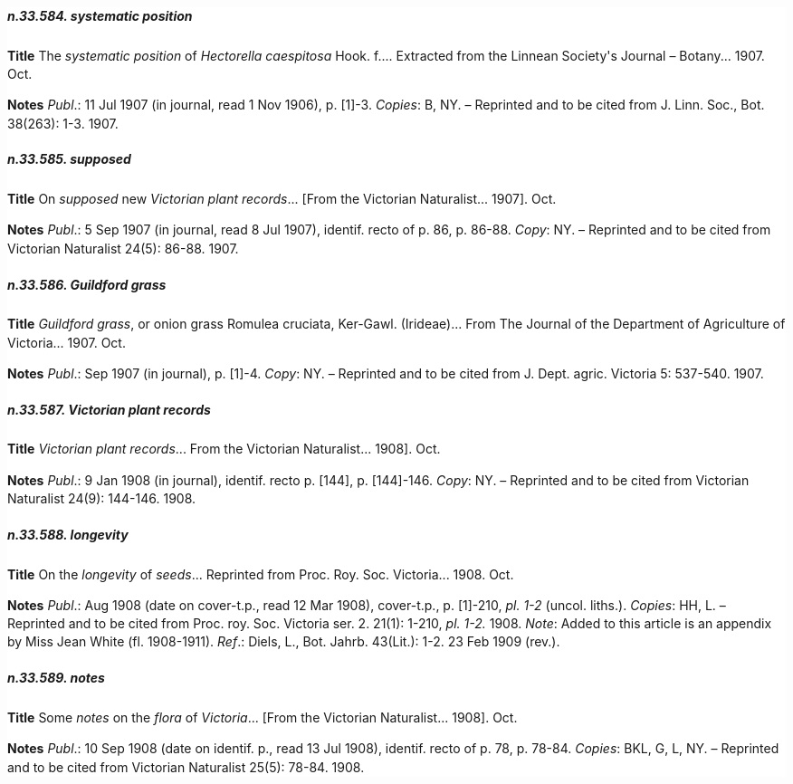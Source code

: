 ##### n.33.584. systematic position

**Title**
The *systematic position* of *Hectorella caespitosa* Hook. f.... Extracted from the Linnean Society's Journal – Botany... 1907. Oct.

**Notes**
*Publ*.: 11 Jul 1907 (in journal, read 1 Nov 1906), p. \[1\]-3. *Copies*: B, NY. – Reprinted and to be cited from J. Linn. Soc., Bot. 38(263): 1-3. 1907.

##### n.33.585. supposed

**Title**
On *supposed* new *Victorian plant records*... \[From the Victorian Naturalist... 1907\]. Oct.

**Notes**
*Publ*.: 5 Sep 1907 (in journal, read 8 Jul 1907), identif. recto of p. 86, p. 86-88. *Copy*: NY. – Reprinted and to be cited from Victorian Naturalist 24(5): 86-88. 1907.

##### n.33.586. Guildford grass

**Title**
*Guildford grass*, or onion grass Romulea cruciata, Ker-Gawl. (Irideae)... From The Journal of the Department of Agriculture of Victoria... 1907. Oct.

**Notes**
*Publ*.: Sep 1907 (in journal), p. \[1\]-4. *Copy*: NY. – Reprinted and to be cited from J. Dept. agric. Victoria 5: 537-540. 1907.

##### n.33.587. Victorian plant records

**Title**
*Victorian plant records*... From the Victorian Naturalist... 1908\]. Oct.

**Notes**
*Publ*.: 9 Jan 1908 (in journal), identif. recto p. \[144\], p. \[144\]-146. *Copy*: NY. – Reprinted and to be cited from Victorian Naturalist 24(9): 144-146. 1908.

##### n.33.588. longevity

**Title**
On the *longevity* of *seeds*... Reprinted from Proc. Roy. Soc. Victoria... 1908. Oct.

**Notes**
*Publ*.: Aug 1908 (date on cover-t.p., read 12 Mar 1908), cover-t.p., p. \[1\]-210, *pl. 1-2* (uncol. liths.). *Copies*: HH, L. – Reprinted and to be cited from Proc. roy. Soc. Victoria ser. 2. 21(1): 1-210, *pl. 1-2.* 1908.
*Note*: Added to this article is an appendix by Miss Jean White (fl. 1908-1911).
*Ref*.: Diels, L., Bot. Jahrb. 43(Lit.): 1-2. 23 Feb 1909 (rev.).

##### n.33.589. notes

**Title**
Some *notes* on the *flora* of *Victoria*... \[From the Victorian Naturalist... 1908\]. Oct.

**Notes**
*Publ*.: 10 Sep 1908 (date on identif. p., read 13 Jul 1908), identif. recto of p. 78, p. 78-84. *Copies*: BKL, G, L, NY. – Reprinted and to be cited from Victorian Naturalist 25(5): 78-84. 1908.
